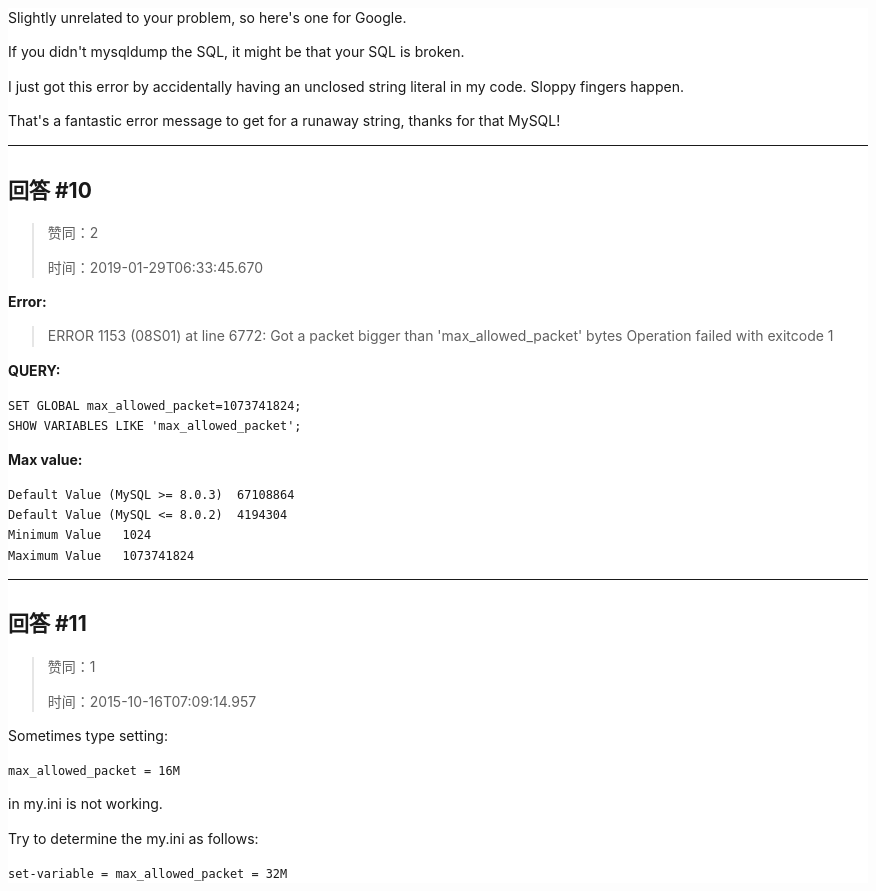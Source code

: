 Slightly unrelated to your problem, so here's one for Google.

If you didn't mysqldump the SQL, it might be that your SQL is broken.

I just got this error by accidentally having an unclosed string literal in my code. Sloppy fingers happen.

That's a fantastic error message to get for a runaway string, thanks for that MySQL!

* * *

## 回答 #10

> 赞同：2
> 
> 时间：2019-01-29T06:33:45.670

**Error:**

> ERROR 1153 (08S01) at line 6772: Got a packet bigger than 'max_allowed_packet' bytes Operation failed with exitcode 1

**QUERY:**

```
SET GLOBAL max_allowed_packet=1073741824;
SHOW VARIABLES LIKE 'max_allowed_packet'; 
```

**Max value:**

```
Default Value (MySQL >= 8.0.3)  67108864
Default Value (MySQL <= 8.0.2)  4194304
Minimum Value   1024
Maximum Value   1073741824 
```

* * *

## 回答 #11

> 赞同：1
> 
> 时间：2015-10-16T07:09:14.957

Sometimes type setting:

```
max_allowed_packet = 16M 
```

in my.ini is not working.

Try to determine the my.ini as follows:

```
set-variable = max_allowed_packet = 32M 
```
